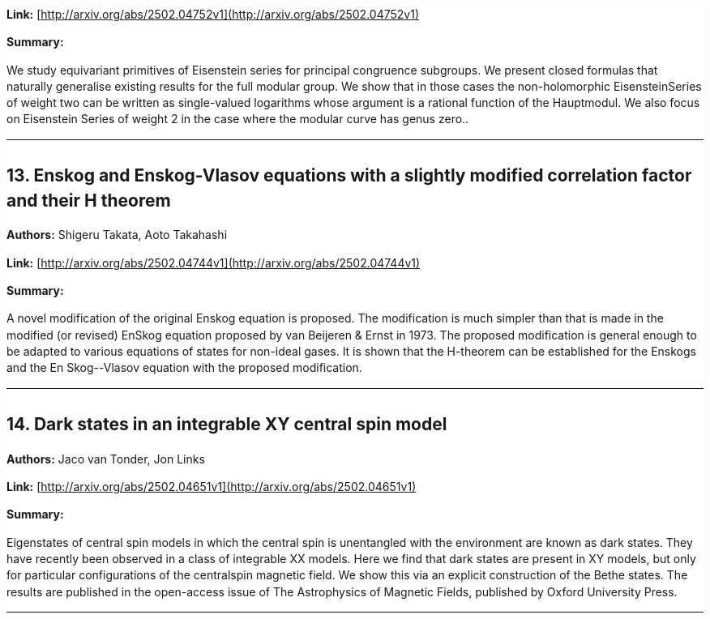 **Link:** [http://arxiv.org/abs/2502.04752v1](http://arxiv.org/abs/2502.04752v1)

**Summary:**

We study equivariant primitives of Eisenstein series for principal congruence subgroups. We present closed formulas that naturally generalise existing results for the full modular group. We show that in those cases the non-holomorphic EisensteinSeries of weight two can be written as single-valued logarithms whose argument is a rational function of the Hauptmodul. We also focus on Eisenstein Series of weight 2 in the case where the modular curve has genus zero..

---

## 13. Enskog and Enskog-Vlasov equations with a slightly modified correlation   factor and their H theorem

**Authors:** Shigeru Takata, Aoto Takahashi

**Link:** [http://arxiv.org/abs/2502.04744v1](http://arxiv.org/abs/2502.04744v1)

**Summary:**

A novel modification of the original Enskog equation is proposed. The modification is much simpler than that is made in the modified (or revised) EnSkog equation proposed by van Beijeren \& Ernst in 1973. The proposed modification is general enough to be adapted to various equations of states for non-ideal gases. It is shown that the H-theorem can be established for the Enskogs and the En Skog--Vlasov equation with the proposed modification.

---

## 14. Dark states in an integrable XY central spin model

**Authors:** Jaco van Tonder, Jon Links

**Link:** [http://arxiv.org/abs/2502.04651v1](http://arxiv.org/abs/2502.04651v1)

**Summary:**

Eigenstates of central spin models in which the central spin is unentangled with the environment are known as dark states. They have recently been observed in a class of integrable XX models. Here we find that dark states are present in XY models, but only for particular configurations of the centralspin magnetic field. We show this via an explicit construction of the Bethe states. The results are published in the open-access issue of The Astrophysics of Magnetic Fields, published by Oxford University Press.

---

